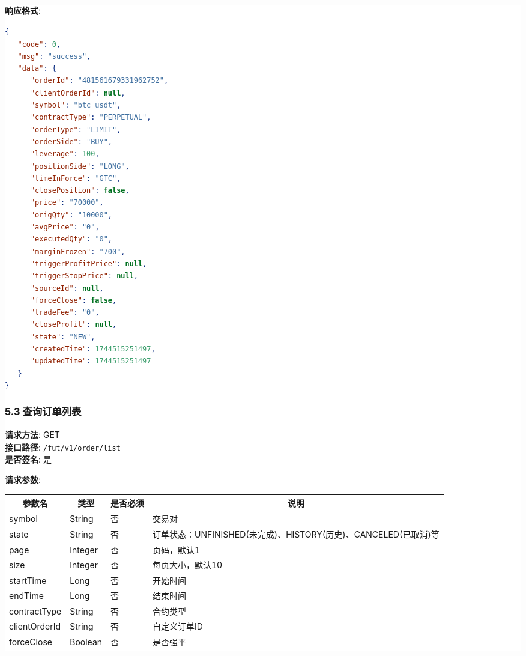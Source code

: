 **响应格式**:
```json
{
   "code": 0,
   "msg": "success",
   "data": {
      "orderId": "481561679331962752",
      "clientOrderId": null,
      "symbol": "btc_usdt",
      "contractType": "PERPETUAL",
      "orderType": "LIMIT",
      "orderSide": "BUY",
      "leverage": 100,
      "positionSide": "LONG",
      "timeInForce": "GTC",
      "closePosition": false,
      "price": "70000",
      "origQty": "10000",
      "avgPrice": "0",
      "executedQty": "0",
      "marginFrozen": "700",
      "triggerProfitPrice": null,
      "triggerStopPrice": null,
      "sourceId": null,
      "forceClose": false,
      "tradeFee": "0",
      "closeProfit": null,
      "state": "NEW",
      "createdTime": 1744515251497,
      "updatedTime": 1744515251497
   }
}
```

### 5.3 查询订单列表

**请求方法**: GET  
**接口路径**: `/fut/v1/order/list`  
**是否签名**: 是

**请求参数**:

| 参数名 | 类型 | 是否必须 | 说明 |
|-------|-----|---------|------|
| symbol | String | 否 | 交易对 |
| state | String | 否 | 订单状态：UNFINISHED(未完成)、HISTORY(历史)、CANCELED(已取消)等 |
| page | Integer | 否 | 页码，默认1 |
| size | Integer | 否 | 每页大小，默认10 |
| startTime | Long | 否 | 开始时间 |
| endTime | Long | 否 | 结束时间 |
| contractType | String | 否 | 合约类型 |
| clientOrderId | String | 否 | 自定义订单ID |
| forceClose | Boolean | 否 | 是否强平 |
